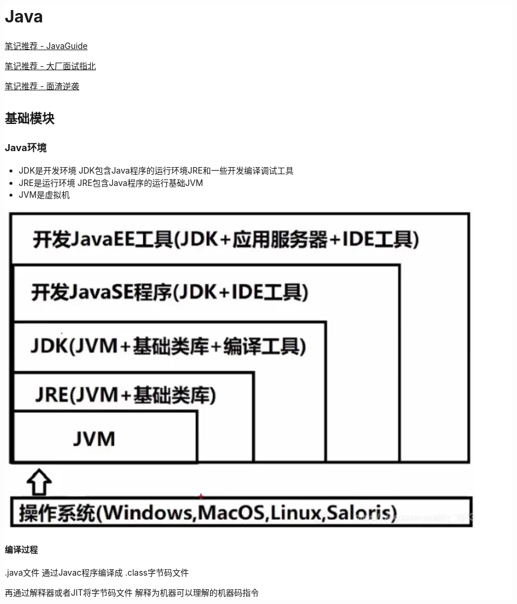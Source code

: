 # Java

[笔记推荐 - JavaGuide](https://github.com/Snailclimb/JavaGuide/blob/main/README.md)

[笔记推荐 - 大厂面试指北](https://github.com/NotFound9/interviewGuide)

[笔记推荐 - 面渣逆袭](https://tobebetterjavaer.com/sidebar/sanfene/nixi.html)



## 基础模块

### Java环境

- JDK是开发环境 JDK包含Java程序的运行环境JRE和一些开发编译调试工具
- JRE是运行环境 JRE包含Java程序的运行基础JVM
- JVM是虚拟机

![image-20230803150328429](Java.assets/image-20230803150328429.png)

#### 编译过程

.java文件 通过Javac程序编译成 .class字节码文件 

再通过解释器或者JIT将字节码文件  解释为机器可以理解的机器码指令
